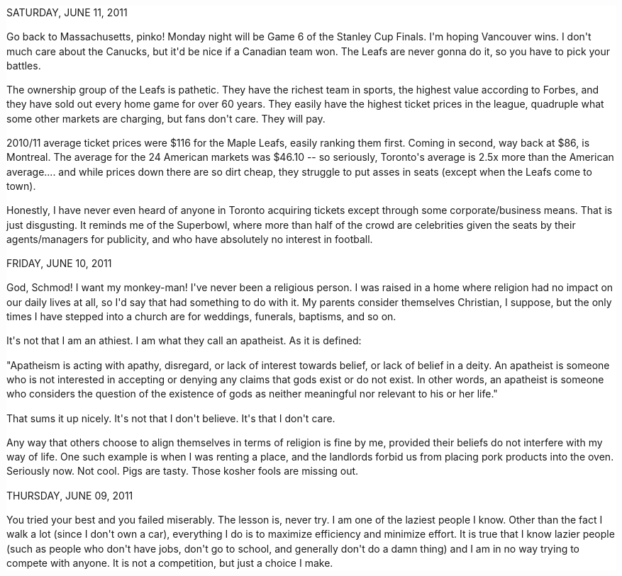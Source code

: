 




SATURDAY, JUNE 11, 2011

Go back to Massachusetts, pinko!
Monday night will be Game 6 of the Stanley Cup Finals. I'm hoping Vancouver wins. I don't much care about the Canucks, but it'd be nice if a Canadian team won. The Leafs are never gonna do it, so you have to pick your battles.

The ownership group of the Leafs is pathetic. They have the richest team in sports, the highest value according to Forbes, and they have sold out every home game for over 60 years. They easily have the highest ticket prices in the league, quadruple what some other markets are charging, but fans don't care. They will pay.

2010/11 average ticket prices were $116 for the Maple Leafs, easily ranking them first. Coming in second, way back at $86, is Montreal. The average for the 24 American markets was $46.10 -- so seriously, Toronto's average is 2.5x more than the American average.... and while prices down there are so dirt cheap, they struggle to put asses in seats (except when the Leafs come to town).

Honestly, I have never even heard of anyone in Toronto acquiring tickets except through some corporate/business means. That is just disgusting. It reminds me of the Superbowl, where more than half of the crowd are celebrities given the seats by their agents/managers for publicity, and who have absolutely no interest in football.






FRIDAY, JUNE 10, 2011

God, Schmod! I want my monkey-man!
I've never been a religious person. I was raised in a home where religion had no impact on our daily lives at all, so I'd say that had something to do with it. My parents consider themselves Christian, I suppose, but the only times I have stepped into a church are for weddings, funerals, baptisms, and so on.

It's not that I am an athiest. I am what they call an apatheist. As it is defined:

"Apatheism is acting with apathy, disregard, or lack of interest towards belief, or lack of belief in a deity. An apatheist is someone who is not interested in accepting or denying any claims that gods exist or do not exist. In other words, an apatheist is someone who considers the question of the existence of gods as neither meaningful nor relevant to his or her life."

That sums it up nicely. It's not that I don't believe. It's that I don't care.

Any way that others choose to align themselves in terms of religion is fine by me, provided their beliefs do not interfere with my way of life. One such example is when I was renting a place, and the landlords forbid us from placing pork products into the oven. Seriously now. Not cool. Pigs are tasty. Those kosher fools are missing out.






THURSDAY, JUNE 09, 2011

You tried your best and you failed miserably. The lesson is, never try.
I am one of the laziest people I know. Other than the fact I walk a lot (since I don't own a car), everything I do is to maximize efficiency and minimize effort. It is true that I know lazier people (such as people who don't have jobs, don't go to school, and generally don't do a damn thing) and I am in no way trying to compete with anyone. It is not a competition, but just a choice I make.
